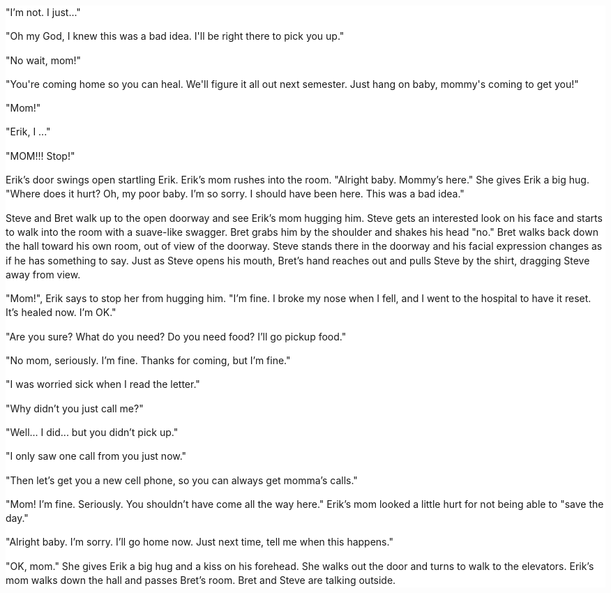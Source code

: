 "I’m not. I just..."

"Oh my God, I knew this was a bad idea. I'll be right there to pick you
up."

"No wait, mom!"

"You're coming home so you can heal. We'll figure it all out next
semester. Just hang on baby, mommy's coming to get you!"

"Mom!"

"Erik, I ..."

"MOM!!! Stop!"

Erik’s door swings open startling Erik. Erik’s mom rushes into the room.
"Alright baby. Mommy’s here." She gives Erik a big hug. "Where does it
hurt? Oh, my poor baby. I’m so sorry. I should have been here. This was
a bad idea."

Steve and Bret walk up to the open doorway and see Erik’s mom hugging
him. Steve gets an interested look on his face and starts to walk into
the room with a suave-like swagger. Bret grabs him by the shoulder and
shakes his head "no." Bret walks back down the hall toward his own room,
out of view of the doorway. Steve stands there in the doorway and his
facial expression changes as if he has something to say. Just as Steve
opens his mouth, Bret’s hand reaches out and pulls Steve by the shirt,
dragging Steve away from view.

"Mom!", Erik says to stop her from hugging him. "I’m fine. I broke my
nose when I fell, and I went to the hospital to have it reset. It’s
healed now. I’m OK."

"Are you sure? What do you need? Do you need food? I’ll go pickup food."

"No mom, seriously. I’m fine. Thanks for coming, but I’m fine."

"I was worried sick when I read the letter."

"Why didn’t you just call me?"

"Well... I did... but you didn’t pick up."

"I only saw one call from you just now."

"Then let’s get you a new cell phone, so you can always get momma’s
calls."

"Mom! I’m fine. Seriously. You shouldn’t have come all the way here."
Erik’s mom looked a little hurt for not being able to "save the day."

"Alright baby. I’m sorry. I’ll go home now. Just next time, tell me when
this happens."

"OK, mom." She gives Erik a big hug and a kiss on his forehead. She
walks out the door and turns to walk to the elevators. Erik’s mom walks
down the hall and passes Bret’s room. Bret and Steve are talking
outside.

